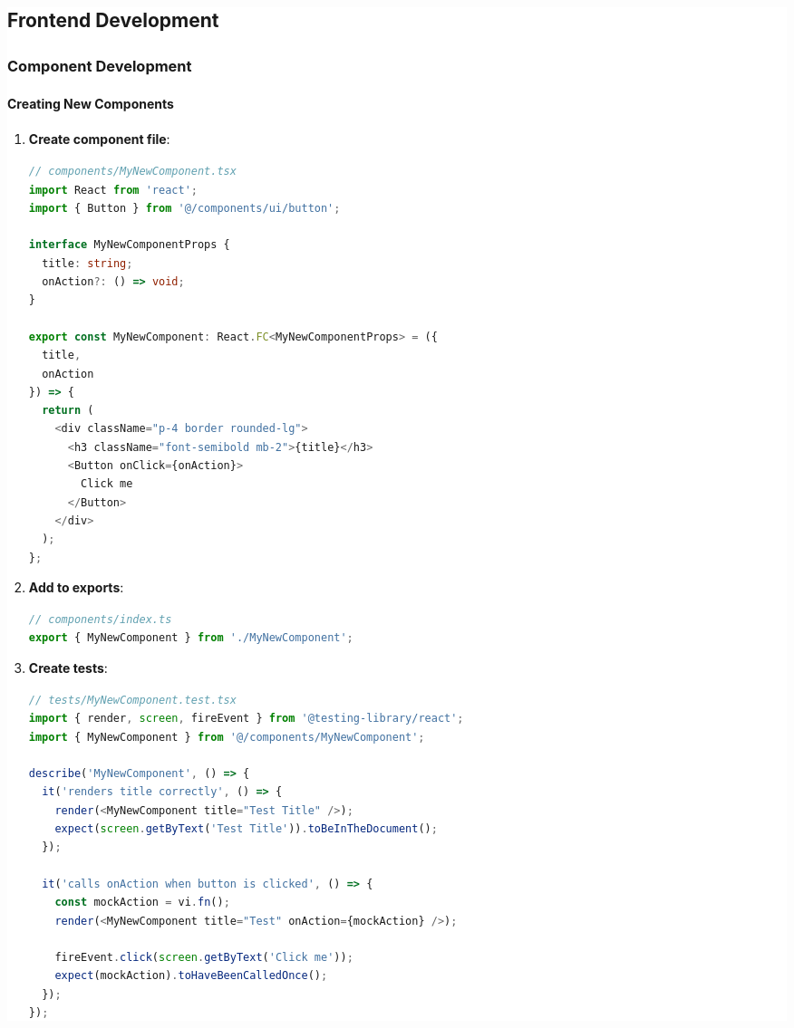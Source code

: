 ## Frontend Development

### Component Development

#### Creating New Components

1. **Create component file**:
   ```typescript
   // components/MyNewComponent.tsx
   import React from 'react';
   import { Button } from '@/components/ui/button';

   interface MyNewComponentProps {
     title: string;
     onAction?: () => void;
   }

   export const MyNewComponent: React.FC<MyNewComponentProps> = ({ 
     title, 
     onAction 
   }) => {
     return (
       <div className="p-4 border rounded-lg">
         <h3 className="font-semibold mb-2">{title}</h3>
         <Button onClick={onAction}>
           Click me
         </Button>
       </div>
     );
   };
   ```

2. **Add to exports**:
   ```typescript
   // components/index.ts
   export { MyNewComponent } from './MyNewComponent';
   ```

3. **Create tests**:
   ```typescript
   // tests/MyNewComponent.test.tsx
   import { render, screen, fireEvent } from '@testing-library/react';
   import { MyNewComponent } from '@/components/MyNewComponent';

   describe('MyNewComponent', () => {
     it('renders title correctly', () => {
       render(<MyNewComponent title="Test Title" />);
       expect(screen.getByText('Test Title')).toBeInTheDocument();
     });

     it('calls onAction when button is clicked', () => {
       const mockAction = vi.fn();
       render(<MyNewComponent title="Test" onAction={mockAction} />);
       
       fireEvent.click(screen.getByText('Click me'));
       expect(mockAction).toHaveBeenCalledOnce();
     });
   });
   ```
